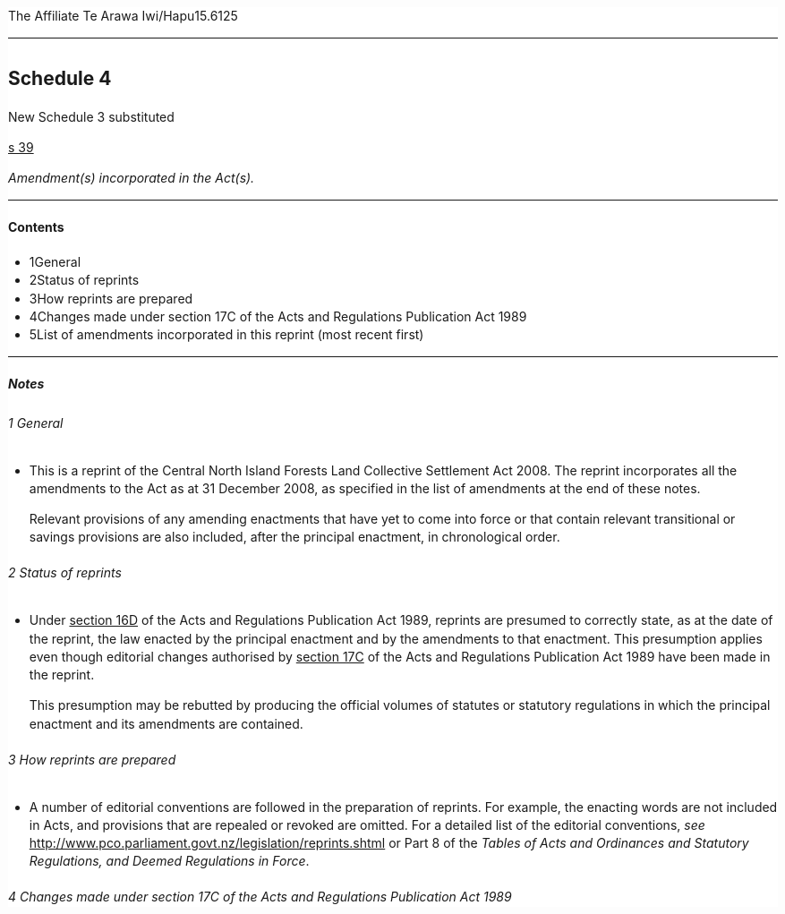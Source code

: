 The Affiliate Te Arawa Iwi/Hapu15.6125

---

## Schedule 4   
New Schedule 3 substituted

[s 39][57]

_Amendment(s) incorporated in the Act(s)._

---

#### Contents
    
*   1General
*   2Status of reprints
*   3How reprints are prepared
*   4Changes made under section 17C of the Acts and Regulations Publication Act 1989
*   5List of amendments incorporated in this reprint (most recent first)

---

##### Notes

###### 1 General
    
*   This is a reprint of the Central North Island Forests Land Collective Settlement Act 2008\. The reprint incorporates all the amendments to the Act as at 31 December 2008, as specified in the list of amendments at the end of these notes.
    
    Relevant provisions of any amending enactments that have yet to come into force or that contain relevant transitional or savings provisions are also included, after the principal enactment, in chronological order.

###### 2 Status of reprints
    
*   Under [section 16D][100] of the Acts and Regulations Publication Act 1989, reprints are presumed to correctly state, as at the date of the reprint, the law enacted by the principal enactment and by the amendments to that enactment. This presumption applies even though editorial changes authorised by [section 17C][0] of the Acts and Regulations Publication Act 1989 have been made in the reprint.
    
    This presumption may be rebutted by producing the official volumes of statutes or statutory regulations in which the principal enactment and its amendments are contained.

###### 3 How reprints are prepared
    
*   A number of editorial conventions are followed in the preparation of reprints. For example, the enacting words are not included in Acts, and provisions that are repealed or revoked are omitted. For a detailed list of the editorial conventions, _see_ http://www.pco.parliament.govt.nz/legislation/reprints.shtml or Part 8 of the _Tables of Acts and Ordinances and Statutory Regulations, and Deemed Regulations in Force_.

###### 4 Changes made under section 17C of the Acts and Regulations Publication Act 1989
    

[0]: http://www.legislation.govt.nz/act/public/2008/0099/latest/link.aspx?id=DLM195466
[1]: http://www.legislation.govt.nz/act/public/2008/0099/latest/whole.html#DLM1378407
[2]: http://www.legislation.govt.nz/act/public/2008/0099/latest/whole.html#DLM1378411
[3]: http://www.legislation.govt.nz/act/public/2008/0099/latest/whole.html#DLM1598400
[4]: http://www.legislation.govt.nz/act/public/2008/0099/latest/whole.html#DLM1378413
[5]: http://www.legislation.govt.nz/act/public/2008/0099/latest/whole.html#DLM1378414
[6]: http://www.legislation.govt.nz/act/public/2008/0099/latest/whole.html#DLM1378415
[7]: http://www.legislation.govt.nz/act/public/2008/0099/latest/whole.html#DLM1378477
[8]: http://www.legislation.govt.nz/act/public/2008/0099/latest/whole.html#DLM1378478
[9]: http://www.legislation.govt.nz/act/public/2008/0099/latest/whole.html#DLM1378479
[10]: http://www.legislation.govt.nz/act/public/2008/0099/latest/whole.html#DLM1378480
[11]: http://www.legislation.govt.nz/act/public/2008/0099/latest/whole.html#DLM1378481
[12]: http://www.legislation.govt.nz/act/public/2008/0099/latest/whole.html#DLM1378482
[13]: http://www.legislation.govt.nz/act/public/2008/0099/latest/whole.html#DLM1378483
[14]: http://www.legislation.govt.nz/act/public/2008/0099/latest/whole.html#DLM1378484
[15]: http://www.legislation.govt.nz/act/public/2008/0099/latest/whole.html#DLM1378485
[16]: http://www.legislation.govt.nz/act/public/2008/0099/latest/whole.html#DLM1378486
[17]: http://www.legislation.govt.nz/act/public/2008/0099/latest/whole.html#DLM1378499
[18]: http://www.legislation.govt.nz/act/public/2008/0099/latest/whole.html#DLM1378504
[19]: http://www.legislation.govt.nz/act/public/2008/0099/latest/whole.html#DLM1378505
[20]: http://www.legislation.govt.nz/act/public/2008/0099/latest/whole.html#DLM1378506
[21]: http://www.legislation.govt.nz/act/public/2008/0099/latest/whole.html#DLM1378507
[22]: http://www.legislation.govt.nz/act/public/2008/0099/latest/whole.html#DLM1378508
[23]: http://www.legislation.govt.nz/act/public/2008/0099/latest/whole.html#DLM1378509
[24]: http://www.legislation.govt.nz/act/public/2008/0099/latest/whole.html#DLM1378510
[25]: http://www.legislation.govt.nz/act/public/2008/0099/latest/whole.html#DLM1378511
[26]: http://www.legislation.govt.nz/act/public/2008/0099/latest/whole.html#DLM1378512
[27]: http://www.legislation.govt.nz/act/public/2008/0099/latest/whole.html#DLM1378513
[28]: http://www.legislation.govt.nz/act/public/2008/0099/latest/whole.html#DLM1378514
[29]: http://www.legislation.govt.nz/act/public/2008/0099/latest/whole.html#DLM1378515
[30]: http://www.legislation.govt.nz/act/public/2008/0099/latest/whole.html#DLM1378516
[31]: http://www.legislation.govt.nz/act/public/2008/0099/latest/whole.html#DLM1378517
[32]: http://www.legislation.govt.nz/act/public/2008/0099/latest/whole.html#DLM1378518
[33]: http://www.legislation.govt.nz/act/public/2008/0099/latest/whole.html#DLM1378519
[34]: http://www.legislation.govt.nz/act/public/2008/0099/latest/whole.html#DLM1378520
[35]: http://www.legislation.govt.nz/act/public/2008/0099/latest/whole.html#DLM1378521
[36]: http://www.legislation.govt.nz/act/public/2008/0099/latest/whole.html#DLM1378522
[37]: http://www.legislation.govt.nz/act/public/2008/0099/latest/whole.html#DLM1378523
[38]: http://www.legislation.govt.nz/act/public/2008/0099/latest/whole.html#DLM1378524
[39]: http://www.legislation.govt.nz/act/public/2008/0099/latest/whole.html#DLM1378531
[40]: http://www.legislation.govt.nz/act/public/2008/0099/latest/whole.html#DLM1378532
[41]: http://www.legislation.govt.nz/act/public/2008/0099/latest/whole.html#DLM1378533
[42]: http://www.legislation.govt.nz/act/public/2008/0099/latest/whole.html#DLM1378534
[43]: http://www.legislation.govt.nz/act/public/2008/0099/latest/whole.html#DLM1598600
[44]: http://www.legislation.govt.nz/act/public/2008/0099/latest/whole.html#DLM1378535
[45]: http://www.legislation.govt.nz/act/public/2008/0099/latest/whole.html#DLM1378536
[46]: http://www.legislation.govt.nz/act/public/2008/0099/latest/whole.html#DLM1378537
[47]: http://www.legislation.govt.nz/act/public/2008/0099/latest/whole.html#DLM1378538
[48]: http://www.legislation.govt.nz/act/public/2008/0099/latest/whole.html#DLM1378539
[49]: http://www.legislation.govt.nz/act/public/2008/0099/latest/whole.html#DLM1378540
[50]: http://www.legislation.govt.nz/act/public/2008/0099/latest/whole.html#DLM1378541
[51]: http://www.legislation.govt.nz/act/public/2008/0099/latest/whole.html#DLM1598405
[52]: http://www.legislation.govt.nz/act/public/2008/0099/latest/whole.html#DLM1598406
[53]: http://www.legislation.govt.nz/act/public/2008/0099/latest/whole.html#DLM1598407
[54]: http://www.legislation.govt.nz/act/public/2008/0099/latest/whole.html#DLM1598408
[55]: http://www.legislation.govt.nz/act/public/2008/0099/latest/whole.html#DLM1598409
[56]: http://www.legislation.govt.nz/act/public/2008/0099/latest/whole.html#DLM1598412
[57]: http://www.legislation.govt.nz/act/public/2008/0099/latest/whole.html#DLM1598413
[58]: http://www.legislation.govt.nz/act/public/2008/0099/latest/whole.html#DLM1378543
[59]: http://www.legislation.govt.nz/act/public/2008/0099/latest/whole.html#DLM1598414
[60]: http://www.legislation.govt.nz/act/public/2008/0099/latest/whole.html#DLM1378560
[61]: http://www.legislation.govt.nz/act/public/2008/0099/latest/whole.html#DLM1598441
[62]: http://www.legislation.govt.nz/act/public/2008/0099/latest/link.aspx?id=DLM1598408
[63]: http://www.legislation.govt.nz/act/public/2008/0099/latest/link.aspx?id=DLM1706200
[64]: http://www.legislation.govt.nz/act/public/2008/0099/latest/link.aspx?id=DLM160819
[65]: http://www.legislation.govt.nz/act/public/2008/0099/latest/link.aspx?id=DLM191774
[66]: http://www.legislation.govt.nz/act/public/2008/0099/latest/link.aspx?id=DLM192355
[67]: http://www.legislation.govt.nz/act/public/2008/0099/latest/link.aspx?id=DLM270019
[68]: http://www.legislation.govt.nz/act/public/2008/0099/latest/link.aspx?id=DLM1598409
[69]: http://www.legislation.govt.nz/act/public/2008/0099/latest/link.aspx?id=DLM231942
[70]: http://www.legislation.govt.nz/act/public/2008/0099/latest/link.aspx?id=DLM236786
[71]: http://www.legislation.govt.nz/act/public/2008/0099/latest/link.aspx?id=DLM246310
[72]: http://www.legislation.govt.nz/act/public/2008/0099/latest/link.aspx?id=DLM246311
[73]: http://www.legislation.govt.nz/act/public/2008/0099/latest/link.aspx?id=DLM230272
[74]: http://www.legislation.govt.nz/act/public/2008/0099/latest/link.aspx?id=DLM104697
[75]: http://www.legislation.govt.nz/act/public/2008/0099/latest/link.aspx?id=DLM104699
[76]: http://www.legislation.govt.nz/act/public/2008/0099/latest/link.aspx?id=DLM104910
[77]: http://www.legislation.govt.nz/act/public/2008/0099/latest/link.aspx?id=DLM104914
[78]: http://www.legislation.govt.nz/act/public/2008/0099/latest/link.aspx?id=DLM420676
[79]: http://www.legislation.govt.nz/act/public/2008/0099/latest/link.aspx?id=DLM104660
[80]: http://www.legislation.govt.nz/act/public/2008/0099/latest/link.aspx?id=DLM104633
[81]: http://www.legislation.govt.nz/act/public/2008/0099/latest/link.aspx?id=DLM192313
[82]: http://www.legislation.govt.nz/act/public/2008/0099/latest/link.aspx?id=DLM192341
[83]: http://www.legislation.govt.nz/act/public/2008/0099/latest/link.aspx?id=DLM192342
[84]: http://www.legislation.govt.nz/act/public/2008/0099/latest/link.aspx?id=DLM444912
[85]: http://www.legislation.govt.nz/act/public/2008/0099/latest/link.aspx?id=DLM192331
[86]: http://www.legislation.govt.nz/act/public/2008/0099/latest/link.aspx?id=DLM435597
[87]: http://www.legislation.govt.nz/act/public/2008/0099/latest/link.aspx?id=DLM192358
[88]: http://www.legislation.govt.nz/act/public/2008/0099/latest/link.aspx?id=DLM435590
[89]: http://www.legislation.govt.nz/act/public/2008/0099/latest/link.aspx?id=DLM435805
[90]: http://www.legislation.govt.nz/act/public/2008/0099/latest/link.aspx?id=DLM435802
[91]: http://www.legislation.govt.nz/act/public/2008/0099/latest/link.aspx?id=DLM435544
[92]: http://www.legislation.govt.nz/act/public/2008/0099/latest/link.aspx?id=DLM98097
[93]: http://www.legislation.govt.nz/act/public/2008/0099/latest/link.aspx?id=DLM184658
[94]: http://www.legislation.govt.nz/act/public/2008/0099/latest/link.aspx?id=DLM192356
[95]: http://www.legislation.govt.nz/act/public/2008/0099/latest/link.aspx?id=DLM223144
[96]: http://www.legislation.govt.nz/act/public/2008/0099/latest/link.aspx?id=DLM1517475
[97]: http://www.legislation.govt.nz/act/public/2008/0099/latest/link.aspx?id=DLM435367
[98]: http://www.legislation.govt.nz/act/public/2008/0099/latest/link.aspx?id=DLM1347539
[99]: http://www.legislation.govt.nz/act/public/2008/0099/latest/whole.html#DLM1598438
[100]: http://www.legislation.govt.nz/act/public/2008/0099/latest/link.aspx?id=DLM195439
[101]: http://www.legislation.govt.nz/act/public/2008/0099/latest/link.aspx?id=DLM195468
[102]: http://www.legislation.govt.nz/act/public/2008/0099/latest/link.aspx?id=DLM195470